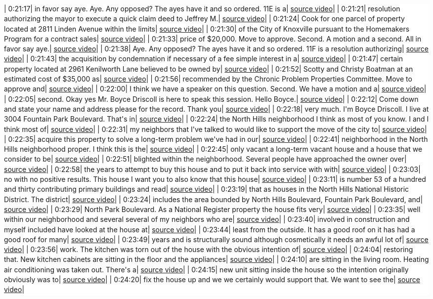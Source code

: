 | 0:21:17| in favor say aye. Aye. Any opposed? The ayes have it and so ordered. 11E is a| [source video](https://archive.org/details/citycouncilr265130109?start=1277)|
| 0:21:21| resolution authorizing the mayor to execute a quick claim deed to Jeffrey M.| [source video](https://archive.org/details/citycouncilr265130109?start=1281)|
| 0:21:24| Cook for one parcel of property located at 2811 Linden Avenue within the limits| [source video](https://archive.org/details/citycouncilr265130109?start=1284)|
| 0:21:30| of the City of Knoxville pursuant to the Homemakers Program for a contract sales| [source video](https://archive.org/details/citycouncilr265130109?start=1290)|
| 0:21:33| price of $20,000. Move to approve. Second. A motion and a second. All in favor say aye.| [source video](https://archive.org/details/citycouncilr265130109?start=1293)|
| 0:21:38| Aye. Any opposed? The ayes have it and so ordered. 11F is a resolution authorizing| [source video](https://archive.org/details/citycouncilr265130109?start=1298)|
| 0:21:43| the acquisition by condemnation if necessary of a fee simple interest in a| [source video](https://archive.org/details/citycouncilr265130109?start=1303)|
| 0:21:47| certain property located at 2961 Kenilworth Lane believed to be owned by| [source video](https://archive.org/details/citycouncilr265130109?start=1307)|
| 0:21:52| Scotty and Christy Boatman at an estimated cost of $35,000 as| [source video](https://archive.org/details/citycouncilr265130109?start=1312)|
| 0:21:56| recommended by the Chronic Problem Properties Committee. Move to approve and| [source video](https://archive.org/details/citycouncilr265130109?start=1316)|
| 0:22:00| I think we have a speaker on this question. Second. We have a motion and a| [source video](https://archive.org/details/citycouncilr265130109?start=1320)|
| 0:22:05| second. Okay yes Mr. Boyce Driscoll is here to speak this session. Hello Boyce.| [source video](https://archive.org/details/citycouncilr265130109?start=1325)|
| 0:22:12| Come down and state your name and address please for the record. Thank you| [source video](https://archive.org/details/citycouncilr265130109?start=1332)|
| 0:22:18| very much. I'm Boyce Driscoll. I live at 3004 Fountain Park Boulevard. That's in| [source video](https://archive.org/details/citycouncilr265130109?start=1338)|
| 0:22:24| the North Hills neighborhood I think as most of you know. I and I think most of| [source video](https://archive.org/details/citycouncilr265130109?start=1344)|
| 0:22:31| my neighbors that I've talked to would like to support the move of the city to| [source video](https://archive.org/details/citycouncilr265130109?start=1351)|
| 0:22:35| acquire this property to solve a long-term problem we've had in our| [source video](https://archive.org/details/citycouncilr265130109?start=1355)|
| 0:22:41| neighborhood in the North Hills neighborhood proper. I think this is the| [source video](https://archive.org/details/citycouncilr265130109?start=1361)|
| 0:22:45| only vacant a long-term vacant house and a house that we consider to be| [source video](https://archive.org/details/citycouncilr265130109?start=1365)|
| 0:22:51| blighted within the neighborhood. Several people have approached the owner over| [source video](https://archive.org/details/citycouncilr265130109?start=1371)|
| 0:22:58| the years to attempt to buy this house and to put it back into service with with| [source video](https://archive.org/details/citycouncilr265130109?start=1378)|
| 0:23:03| no with no positive results. This house I want you to also know that this house| [source video](https://archive.org/details/citycouncilr265130109?start=1383)|
| 0:23:11| is number 53 of a hundred and thirty contributing primary buildings and read| [source video](https://archive.org/details/citycouncilr265130109?start=1391)|
| 0:23:19| that as houses in the North Hills National Historic District. The district| [source video](https://archive.org/details/citycouncilr265130109?start=1399)|
| 0:23:24| includes the area bounded by North Hills Boulevard, Fountain Park Boulevard, and| [source video](https://archive.org/details/citycouncilr265130109?start=1404)|
| 0:23:29| North Park Boulevard. As a National Register property the house fits very| [source video](https://archive.org/details/citycouncilr265130109?start=1409)|
| 0:23:35| well within our neighborhood and several several of my neighbors who are| [source video](https://archive.org/details/citycouncilr265130109?start=1415)|
| 0:23:40| involved in construction and myself included have looked at the house at| [source video](https://archive.org/details/citycouncilr265130109?start=1420)|
| 0:23:44| least from the outside. It has a good roof on it has had a good roof for many| [source video](https://archive.org/details/citycouncilr265130109?start=1424)|
| 0:23:49| years and is structurally sound although cosmetically it needs an awful lot of| [source video](https://archive.org/details/citycouncilr265130109?start=1429)|
| 0:23:56| work. The kitchen was torn out of the house with the obvious intention of| [source video](https://archive.org/details/citycouncilr265130109?start=1436)|
| 0:24:04| restoring that. New kitchen cabinets are sitting in the floor and the appliances| [source video](https://archive.org/details/citycouncilr265130109?start=1444)|
| 0:24:10| are sitting in the living room. Heating air conditioning was taken out. There's a| [source video](https://archive.org/details/citycouncilr265130109?start=1450)|
| 0:24:15| new unit sitting inside the house so the intention originally obviously was to| [source video](https://archive.org/details/citycouncilr265130109?start=1455)|
| 0:24:20| fix the house up and we we certainly would support that. We want to see the| [source video](https://archive.org/details/citycouncilr265130109?start=1460)|